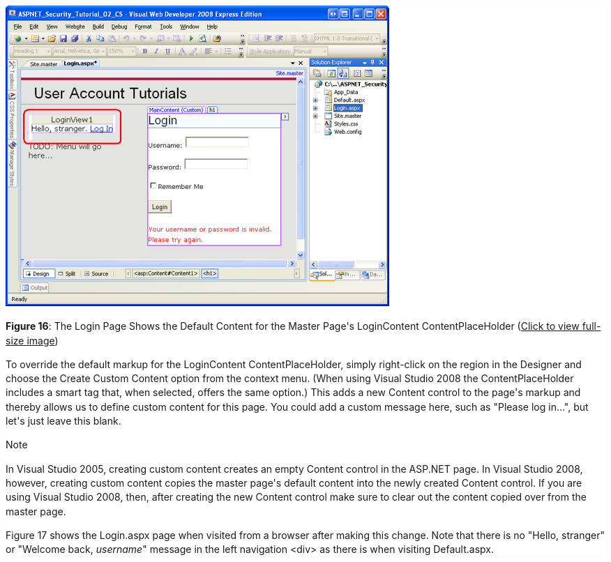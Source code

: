 
[![The Login Page Shows the Default Content for the Master Page's LoginContent ContentPlaceHolder](an-overview-of-forms-authentication-cs/_static/image33.png)](an-overview-of-forms-authentication-cs/_static/image32.png)

**Figure 16**: The Login Page Shows the Default Content for the Master Page's LoginContent ContentPlaceHolder ([Click to view full-size image](an-overview-of-forms-authentication-cs/_static/image34.png))


To override the default markup for the LoginContent ContentPlaceHolder, simply right-click on the region in the Designer and choose the Create Custom Content option from the context menu. (When using Visual Studio 2008 the ContentPlaceHolder includes a smart tag that, when selected, offers the same option.) This adds a new Content control to the page's markup and thereby allows us to define custom content for this page. You could add a custom message here, such as "Please log in…", but let's just leave this blank.

> [!NOTE]
> In Visual Studio 2005, creating custom content creates an empty Content control in the ASP.NET page. In Visual Studio 2008, however, creating custom content copies the master page's default content into the newly created Content control. If you are using Visual Studio 2008, then, after creating the new Content control make sure to clear out the content copied over from the master page.


Figure 17 shows the Login.aspx page when visited from a browser after making this change. Note that there is no "Hello, stranger" or "Welcome back, *username*" message in the left navigation &lt;div&gt; as there is when visiting Default.aspx.

